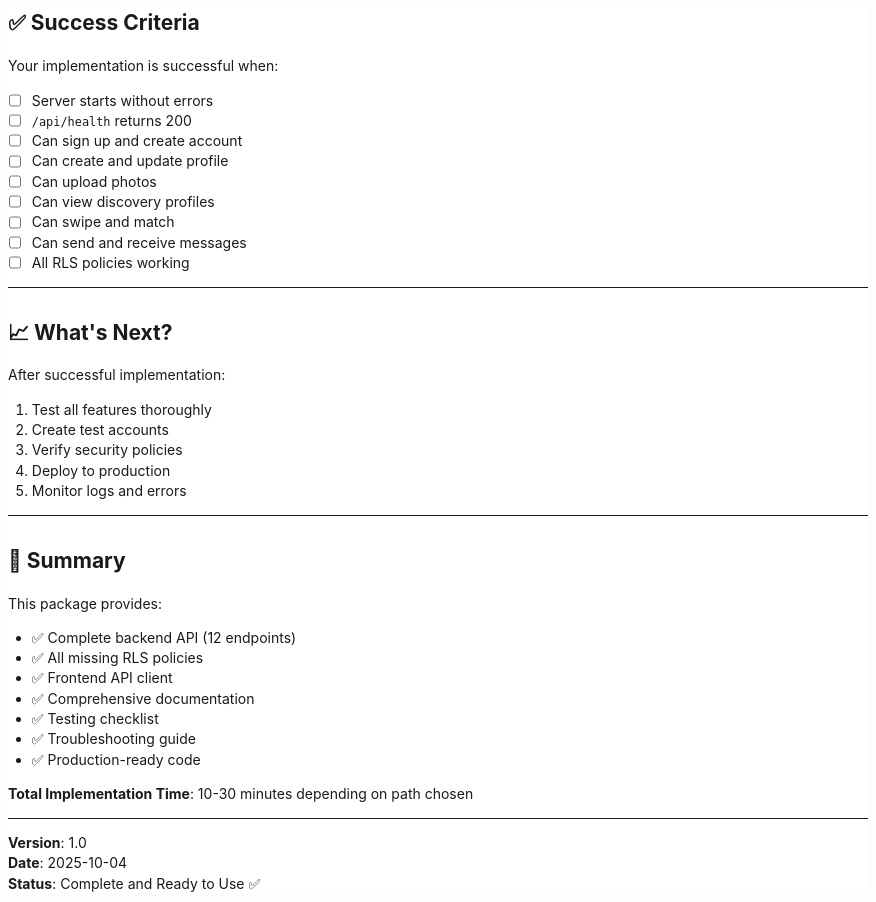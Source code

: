 
## ✅ Success Criteria

Your implementation is successful when:
- [ ] Server starts without errors
- [ ] `/api/health` returns 200
- [ ] Can sign up and create account
- [ ] Can create and update profile
- [ ] Can upload photos
- [ ] Can view discovery profiles
- [ ] Can swipe and match
- [ ] Can send and receive messages
- [ ] All RLS policies working

---

## 📈 What's Next?

After successful implementation:
1. Test all features thoroughly
2. Create test accounts
3. Verify security policies
4. Deploy to production
5. Monitor logs and errors

---

## 🎉 Summary

This package provides:
- ✅ Complete backend API (12 endpoints)
- ✅ All missing RLS policies
- ✅ Frontend API client
- ✅ Comprehensive documentation
- ✅ Testing checklist
- ✅ Troubleshooting guide
- ✅ Production-ready code

**Total Implementation Time**: 10-30 minutes depending on path chosen

---

**Version**: 1.0  
**Date**: 2025-10-04  
**Status**: Complete and Ready to Use ✅